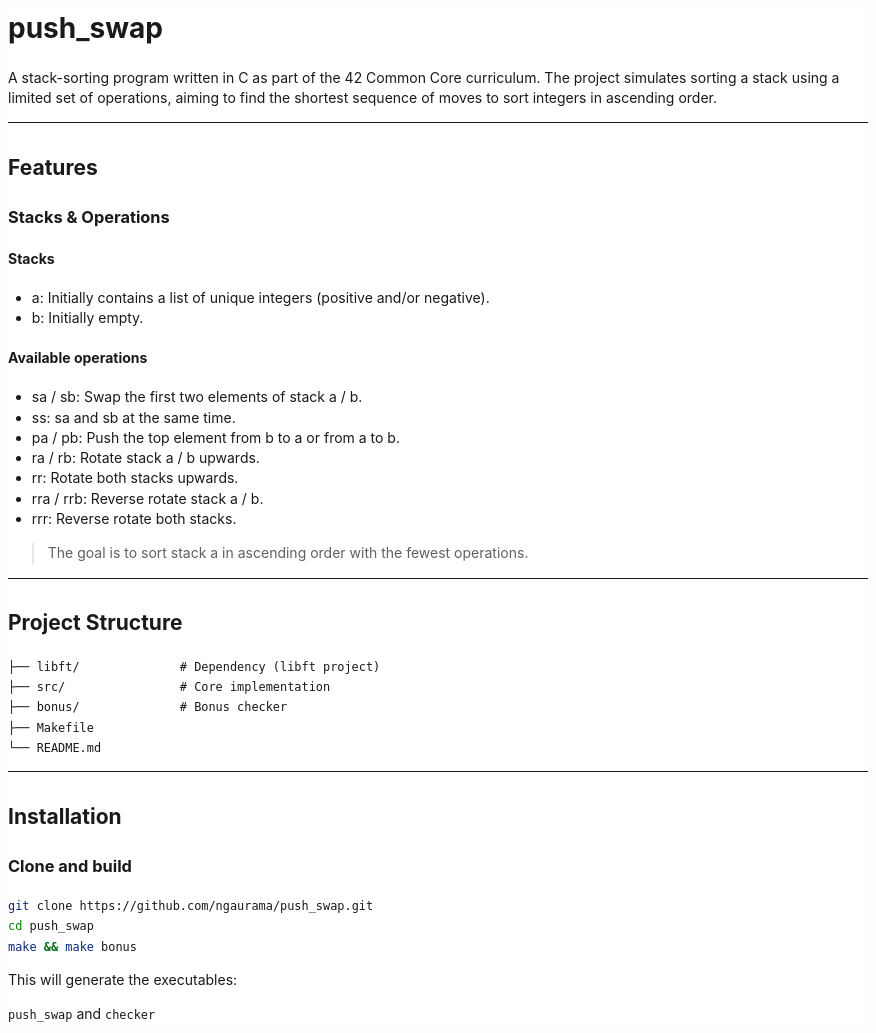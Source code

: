 # push_swap

A stack-sorting program written in C as part of the 42 Common Core curriculum.
The project simulates sorting a stack using a limited set of operations, aiming to find the shortest sequence of moves to sort integers in ascending order.

---

## Features
### Stacks & Operations
#### Stacks
+ a: Initially contains a list of unique integers (positive and/or negative).
+ b: Initially empty.

#### Available operations
+ sa / sb: Swap the first two elements of stack a / b.
+ ss: sa and sb at the same time.
+ pa / pb: Push the top element from b to a or from a to b.
+ ra / rb: Rotate stack a / b upwards.
+ rr: Rotate both stacks upwards.
+ rra / rrb: Reverse rotate stack a / b.
+ rrr: Reverse rotate both stacks.

> The goal is to sort stack a in ascending order with the fewest operations.
---

## Project Structure

```
├── libft/              # Dependency (libft project)
├── src/                # Core implementation
├── bonus/              # Bonus checker
├── Makefile
└── README.md
```

---

## Installation

### Clone and build
```bash
git clone https://github.com/ngaurama/push_swap.git
cd push_swap
make && make bonus
```
This will generate the executables:

`push_swap` and `checker`
